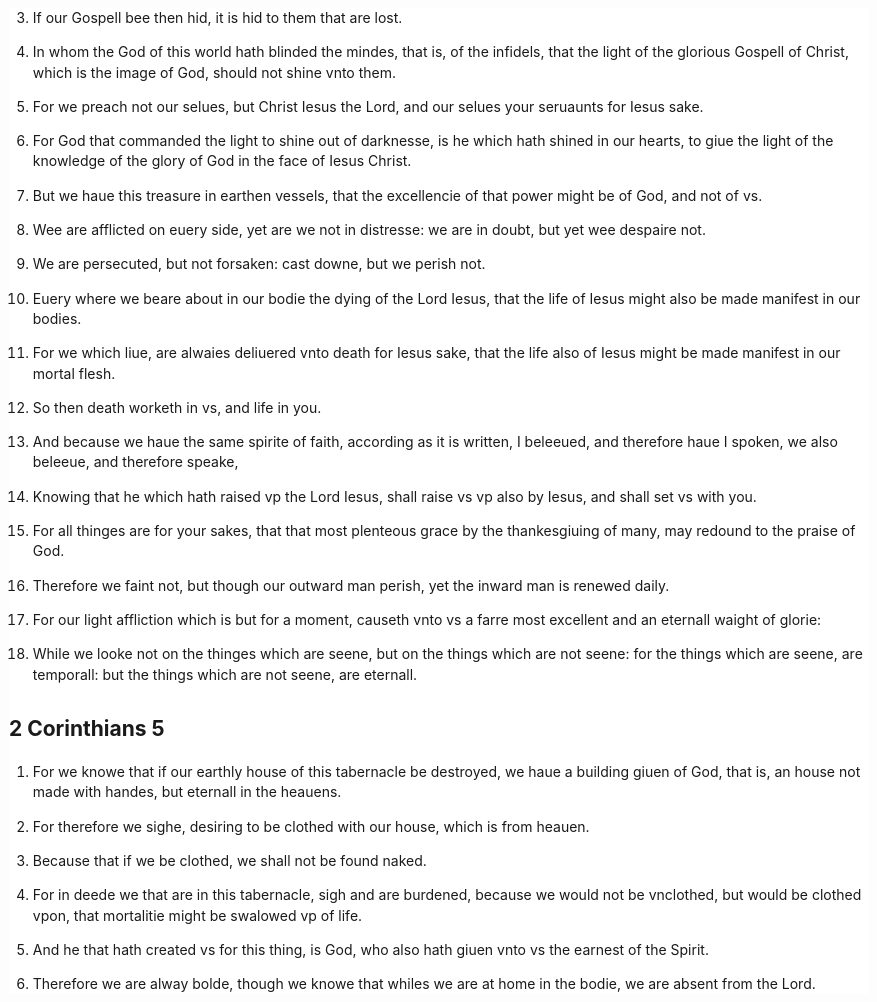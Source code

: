 3. If our Gospell bee then hid, it is hid to them that are lost.

4. In whom the God of this world hath blinded the mindes, that is, of the infidels, that the light of the glorious Gospell of Christ, which is the image of God, should not shine vnto them.

5. For we preach not our selues, but Christ Iesus the Lord, and our selues your seruaunts for Iesus sake.

6. For God that commanded the light to shine out of darknesse, is he which hath shined in our hearts, to giue the light of the knowledge of the glory of God in the face of Iesus Christ.

7. But we haue this treasure in earthen vessels, that the excellencie of that power might be of God, and not of vs.

8. Wee are afflicted on euery side, yet are we not in distresse: we are in doubt, but yet wee despaire not.

9. We are persecuted, but not forsaken: cast downe, but we perish not.

10. Euery where we beare about in our bodie the dying of the Lord Iesus, that the life of Iesus might also be made manifest in our bodies.

11. For we which liue, are alwaies deliuered vnto death for Iesus sake, that the life also of Iesus might be made manifest in our mortal flesh.

12. So then death worketh in vs, and life in you.

13. And because we haue the same spirite of faith, according as it is written, I beleeued, and therefore haue I spoken, we also beleeue, and therefore speake,

14. Knowing that he which hath raised vp the Lord Iesus, shall raise vs vp also by Iesus, and shall set vs with you.

15. For all thinges are for your sakes, that that most plenteous grace by the thankesgiuing of many, may redound to the praise of God.

16. Therefore we faint not, but though our outward man perish, yet the inward man is renewed daily.

17. For our light affliction which is but for a moment, causeth vnto vs a farre most excellent and an eternall waight of glorie:

18. While we looke not on the thinges which are seene, but on the things which are not seene: for the things which are seene, are temporall: but the things which are not seene, are eternall.  

## 2 Corinthians 5

1. For we knowe that if our earthly house of this tabernacle be destroyed, we haue a building giuen of God, that is, an house not made with handes, but eternall in the heauens.

2. For therefore we sighe, desiring to be clothed with our house, which is from heauen.

3. Because that if we be clothed, we shall not be found naked.

4. For in deede we that are in this tabernacle, sigh and are burdened, because we would not be vnclothed, but would be clothed vpon, that mortalitie might be swalowed vp of life.

5. And he that hath created vs for this thing, is God, who also hath giuen vnto vs the earnest of the Spirit.

6. Therefore we are alway bolde, though we knowe that whiles we are at home in the bodie, we are absent from the Lord.
